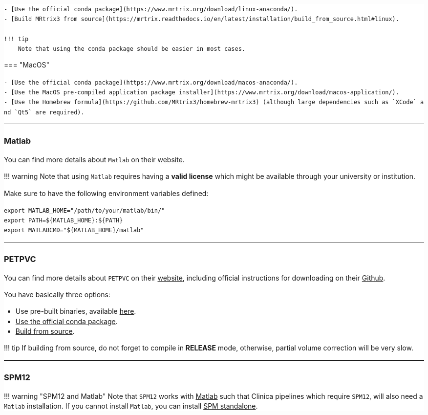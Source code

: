     - [Use the official conda package](https://www.mrtrix.org/download/linux-anaconda/).
    - [Build MRtrix3 from source](https://mrtrix.readthedocs.io/en/latest/installation/build_from_source.html#linux).

    !!! tip
        Note that using the conda package should be easier in most cases.

=== "MacOS"

    - [Use the official conda package](https://www.mrtrix.org/download/macos-anaconda/).
    - [Use the MacOS pre-compiled application package installer](https://www.mrtrix.org/download/macos-application/).
    - [Use the Homebrew formula](https://github.com/MRtrix3/homebrew-mrtrix3) (although large dependencies such as `XCode` and `Qt5` are required).

___

### Matlab

You can find more details about `Matlab` on their [website](https://fr.mathworks.com/products/matlab/).

!!! warning
    Note that using `Matlab` requires having a **valid license** which might be available through your university or institution.

Make sure to have the following environment variables defined:

```{ .bash .copy }
export MATLAB_HOME="/path/to/your/matlab/bin/"
export PATH=${MATLAB_HOME}:${PATH}
export MATLABCMD="${MATLAB_HOME}/matlab"
```

___

### PETPVC

You can find more details about `PETPVC` on their [website](https://github.com/UCL/PETPVC),
including official instructions for downloading on their [Github](https://github.com/UCL/PETPVC).

You have basically three options:

- Use pre-built binaries, available [here](https://github.com/UCL/PETPVC/releases).
- [Use the official conda package](https://anaconda.org/conda-forge/petpvc).
- [Build from source](https://github.com/UCL/PETPVC?tab=readme-ov-file#installation-from-source-instructions).

!!! tip
    If building from source, do not forget to compile in **RELEASE** mode, otherwise, partial volume correction will be very slow.

___

### SPM12

!!! warning "SPM12 and Matlab"
    Note that `SPM12` works with [Matlab](#matlab) such that Clinica pipelines which require `SPM12`, will also need a `Matlab` installation.
    If you cannot install `Matlab`, you can install [SPM standalone](#spm12-standalone).
